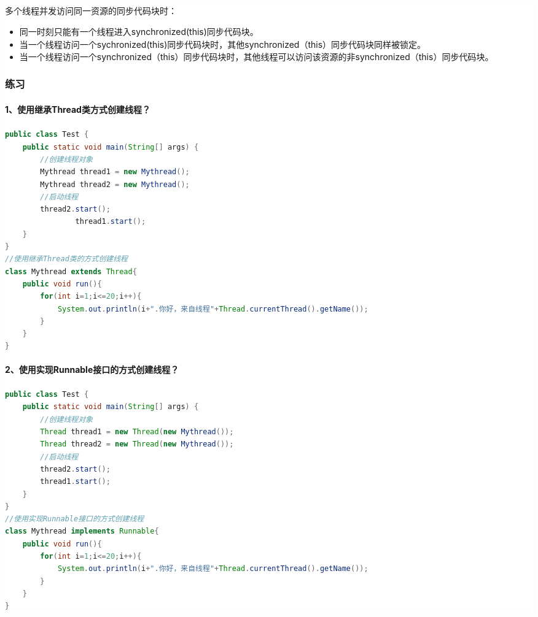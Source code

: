 多个线程并发访问同一资源的同步代码块时：

- 同一时刻只能有一个线程进入synchronized(this)同步代码块。
- 当一个线程访问一个sychronized(this)同步代码块时，其他synchronized（this）同步代码块同样被锁定。
- 当一个线程访问一个synchronized（this）同步代码块时，其他线程可以访问该资源的非synchronized（this）同步代码块。

### **练习**

#### **1、使用继承Thread类方式创建线程？**

```java
public class Test {
	public static void main(String[] args) {
        //创建线程对象
		Mythread thread1 = new Mythread();		
		Mythread thread2 = new Mythread();
		//启动线程
		thread2.start();
                thread1.start();
	}
}
//使用继承Thread类的方式创建线程
class Mythread extends Thread{
	public void run(){
		for(int i=1;i<=20;i++){
			System.out.println(i+".你好，来自线程"+Thread.currentThread().getName());
		}
	}
}
```



#### **2、使用实现Runnable接口的方式创建线程？**

```java
public class Test {
	public static void main(String[] args) {
        //创建线程对象
		Thread thread1 = new Thread(new Mythread());		
		Thread thread2 = new Thread(new Mythread());
		//启动线程
		thread2.start();
        thread1.start();
	}
}
//使用实现Runnable接口的方式创建线程
class Mythread implements Runnable{
	public void run(){
		for(int i=1;i<=20;i++){
			System.out.println(i+".你好，来自线程"+Thread.currentThread().getName());
		}
	}
}
```
